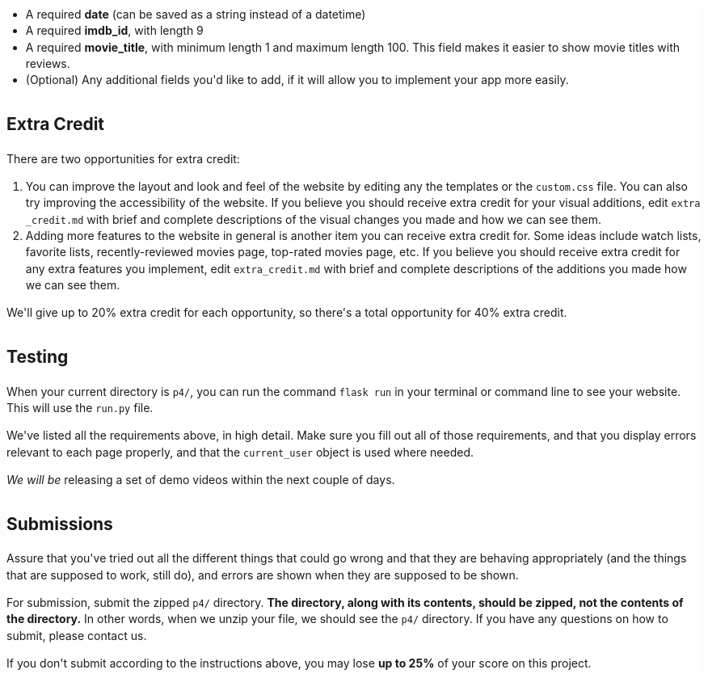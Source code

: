    - A required **date** (can be saved as a string instead of a datetime)
   - A required **imdb_id**, with length 9
   - A required **movie_title**, with minimum length 1 and maximum length 100. This 
   field makes it easier
   to show movie titles
   with reviews.
   - (Optional) Any additional fields you'd like to add, if it will allow
     you to implement your app more easily.

## Extra Credit

There are two opportunities for extra credit:
1. You can improve the layout and look and feel of the website by editing any
   the templates or the `custom.css` file. You can also try improving the
   accessibility of the website. If you believe you should receive extra credit
   for your visual additions, edit `extra_credit.md` with brief and complete
   descriptions of the visual changes you made and how we can see them.
2. Adding more features to the website in general is another item you
   can receive extra credit for. Some ideas include watch lists, favorite
   lists, recently-reviewed movies page, top-rated movies page, etc. If 
   you believe you should receive extra credit for any extra features you
   implement, edit `extra_credit.md` with brief and complete descriptions
   of the additions you made how we can see them.

We'll give up to 20% extra credit for each opportunity, so there's a total 
opportunity for 40% extra credit.

## Testing

When your current directory is `p4/`, you can run the command `flask run`
in your terminal or command line to see your website. This
will use the `run.py` file.

We've listed all the requirements above, in high detail. Make sure you fill
out all of those requirements, and that you display errors relevant to each
page properly, and that the `current_user` object is used where needed.

*We will be* releasing a set of demo videos within the next couple of days.

## Submissions

Assure that you've tried out all the different things that could go wrong and that they
are behaving appropriately (and the things that are supposed to work, still do), and
errors are shown when they are supposed to be shown.

For submission, submit the zipped `p4/` directory.
**The directory, along with its contents, should be zipped, not the contents of the directory.**
In other words, when we unzip your file, we should see the `p4/` directory. If you
have any questions on how to submit, please contact us.

If you don't submit according to the instructions above, you may lose **up to 25%** of your
score on this project.
